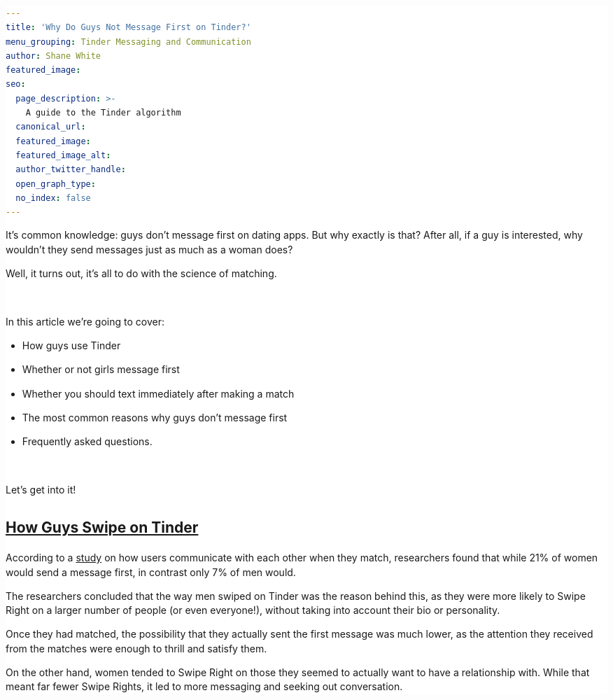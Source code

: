 ```yaml
---
title: 'Why Do Guys Not Message First on Tinder?'
menu_grouping: Tinder Messaging and Communication
author: Shane White
featured_image:
seo:
  page_description: >-
    A guide to the Tinder algorithm
  canonical_url:
  featured_image:
  featured_image_alt:
  author_twitter_handle:
  open_graph_type:
  no_index: false
---
```


<p dir="ltr"><span>It&rsquo;s common knowledge: guys don&rsquo;t message first on dating apps. But why exactly is that? After all, if a guy is interested, why wouldn&rsquo;t they send messages just as much as a woman does?</span><b></b></p>
<p dir="ltr"><span>Well, it turns out, it&rsquo;s all to do with the </span><span>science of matching.</span></p>
<p><b>&nbsp;</b></p>
<p dir="ltr"><span>In this article we&rsquo;re going to cover:</span><b></b></p>
<ul>
<li dir="ltr" aria-level="1">
<p dir="ltr" role="presentation"><span>How guys use Tinder</span></p>
</li>
<li dir="ltr" aria-level="1">
<p dir="ltr" role="presentation"><span>Whether or not girls message first</span></p>
</li>
<li dir="ltr" aria-level="1">
<p dir="ltr" role="presentation"><span>Whether you should text immediately after making a match</span></p>
</li>
<li dir="ltr" aria-level="1">
<p dir="ltr" role="presentation"><span>The most common reasons why guys don&rsquo;t message first</span></p>
</li>
<li dir="ltr" aria-level="1">
<p dir="ltr" role="presentation"><span>Frequently asked questions.</span></p>
</li>
</ul>
<p><b>&nbsp;</b></p>
<p dir="ltr"><span>Let&rsquo;s get into it!</span></p>
<p></p>
<h2 id="how-guys-swipe-on-tinder"><a href="#how-guys-swipe-on-tinder">How Guys Swipe on Tinder</a></h2>
<p dir="ltr"><span>According to a </span><a href="https://arxiv.org/abs/1607.01952"><span>study</span></a><span> on how users communicate with each other when they match, researchers found that while 21% of women would send a message first, in contrast only 7% of men would.</span><b></b></p>
<p dir="ltr"><span>The researchers concluded that the way men swiped on Tinder was the reason behind this, as they were more likely to Swipe Right on a larger number of people (</span><span>or even everyone!</span><span>), without taking into account their bio or personality.&nbsp;</span><b></b></p>
<p dir="ltr"><span>Once they had matched, the possibility that they actually sent the first message was much lower, as the attention they received from the matches were enough to thrill and satisfy them.</span><b></b></p>
<p dir="ltr"><span>On the other hand, women tended to Swipe Right on those they seemed to actually want to have a relationship with. While that meant far fewer Swipe Rights, it led to more messaging and seeking out conversation.</span><b></b></p>